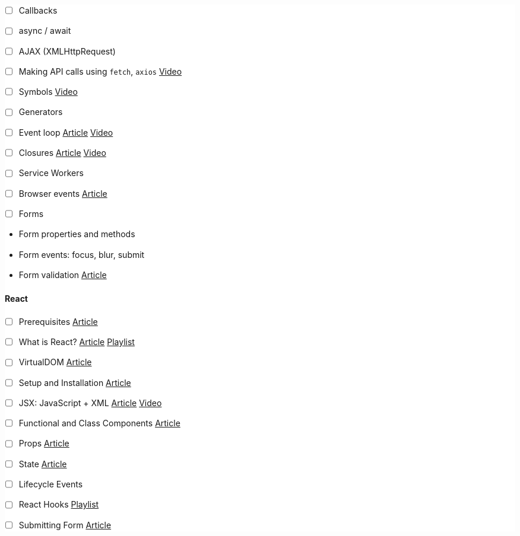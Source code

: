 * [ ] Callbacks

* [ ] async / await

* [ ] AJAX (XMLHttpRequest)

* [ ] Making API calls using `fetch`, `axios` [Video](https://youtu.be/6LyagkoRWYA)
* [ ] Symbols [Video](https://youtu.be/4J5hnOCj69w)
* [ ] Generators

* [ ] Event loop [Article](https://www.educative.io/edpresso/what-is-an-event-loop-in-javascript) [Video](https://youtu.be/8aGhZQkoFbQ)

* [ ] Closures [Article](https://eloquentjavascript.net/03_functions.html#h_hOd+yVxaku) [Video](https://youtu.be/qikxEIxsXco)

* [ ] Service Workers

* [ ] Browser events [Article](https://github.com/shrutikapoor08/blogs/blob/master/JSByte/HowToHandleEvents.MD)

* [ ] Forms

* Form properties and methods

* Form events: focus, blur, submit

* Form validation [Article](https://github.com/shrutikapoor08/blogs/blob/master/JSByte/FormValidation.MD)

#### React

* [ ] Prerequisites [Article](https://www.taniarascia.com/getting-started-with-react/#prerequisites)

* [ ] What is React? [Article](https://www.taniarascia.com/getting-started-with-react/#what-is-react) [Playlist](https://www.youtube.com/playlist?list=PL4cUxeGkcC9ij8CfkAY2RAGb-tmkNwQHG)

* [ ] VirtualDOM [Article](https://www.codecademy.com/articles/react-virtual-dom)

* [ ] Setup and Installation [Article](https://www.taniarascia.com/getting-started-with-react/#setup-and-installation)

* [ ] JSX: JavaScript + XML [Article](https://www.taniarascia.com/getting-started-with-react/#jsx-javascript--xml) [Video](https://youtu.be/BS9g6Z3lbBU)

* [ ] Functional and Class Components [Article](https://www.taniarascia.com/getting-started-with-react/#components)

* [ ] Props [Article](https://www.taniarascia.com/getting-started-with-react/#props)

* [ ] State [Article](https://www.taniarascia.com/getting-started-with-react/#state)

* [ ] Lifecycle Events

* [ ] React Hooks [Playlist](https://www.youtube.com/playlist?list=PLZlA0Gpn_vH8EtggFGERCwMY5u5hOjf-h)

* [ ] Submitting Form [Article](https://www.taniarascia.com/getting-started-with-react/#submitting-form-data)

